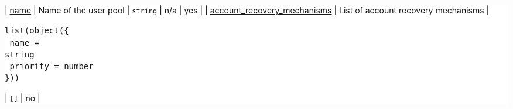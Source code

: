 | <a name="input_name"></a> [name](#input\_name)                                                                                                                                    | Name of the user pool                                                                                                                       | `string`                                                                                                                                                                                                                                                                                                                                                                                                                                                                                                                                                                                                                                                                                                                                                                                                                                                                                                                                                                                                                                                                                                                                                                                                                                                                                                                                                                                                                                                                                                                                                                                                                                                                                                                                                                                                                                                                      | n/a     |   yes    |
| <a name="input_account_recovery_mechanisms"></a> [account\_recovery\_mechanisms](#input\_account\_recovery\_mechanisms)                                                           | List of account recovery mechanisms                                                                                                         | <pre>list(object({<br/>  name     = string<br/>  priority = number<br/>}))</pre>                                                                                                                                                                                                                                                                                                                                                                                                                                                                                                                                                                                                                                                                                                                                                                                                                                                                                                                                                                                                                                                                                                                                                                                                                                                                                                                                                                                                                                                                                                                                                                                                                                                                                                                                                                                              | `[]`    |    no    |